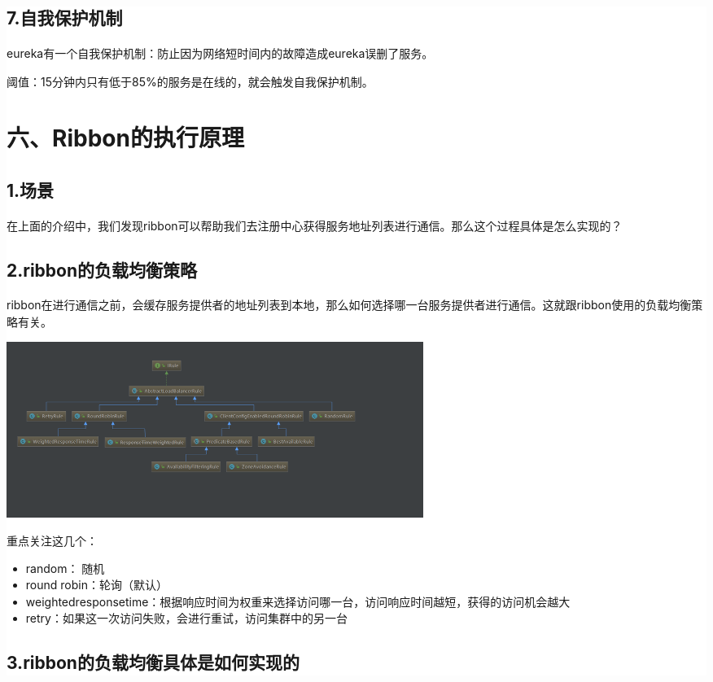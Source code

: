 ## 7.自我保护机制

eureka有一个自我保护机制：防止因为网络短时间内的故障造成eureka误删了服务。

阈值：15分钟内只有低于85%的服务是在线的，就会触发自我保护机制。



# 六、Ribbon的执行原理

## 1.场景

在上面的介绍中，我们发现ribbon可以帮助我们去注册中心获得服务地址列表进行通信。那么这个过程具体是怎么实现的？



## 2.ribbon的负载均衡策略

ribbon在进行通信之前，会缓存服务提供者的地址列表到本地，那么如何选择哪一台服务提供者进行通信。这就跟ribbon使用的负载均衡策略有关。

<img src="img/IRule的结构图-9169992.png" alt="IRule的结构图" style="zoom:50%;" />



重点关注这几个：

- random： 随机
- round robin：轮询（默认）
- weightedresponsetime：根据响应时间为权重来选择访问哪一台，访问响应时间越短，获得的访问机会越大
- retry：如果这一次访问失败，会进行重试，访问集群中的另一台



## 3.ribbon的负载均衡具体是如何实现的
